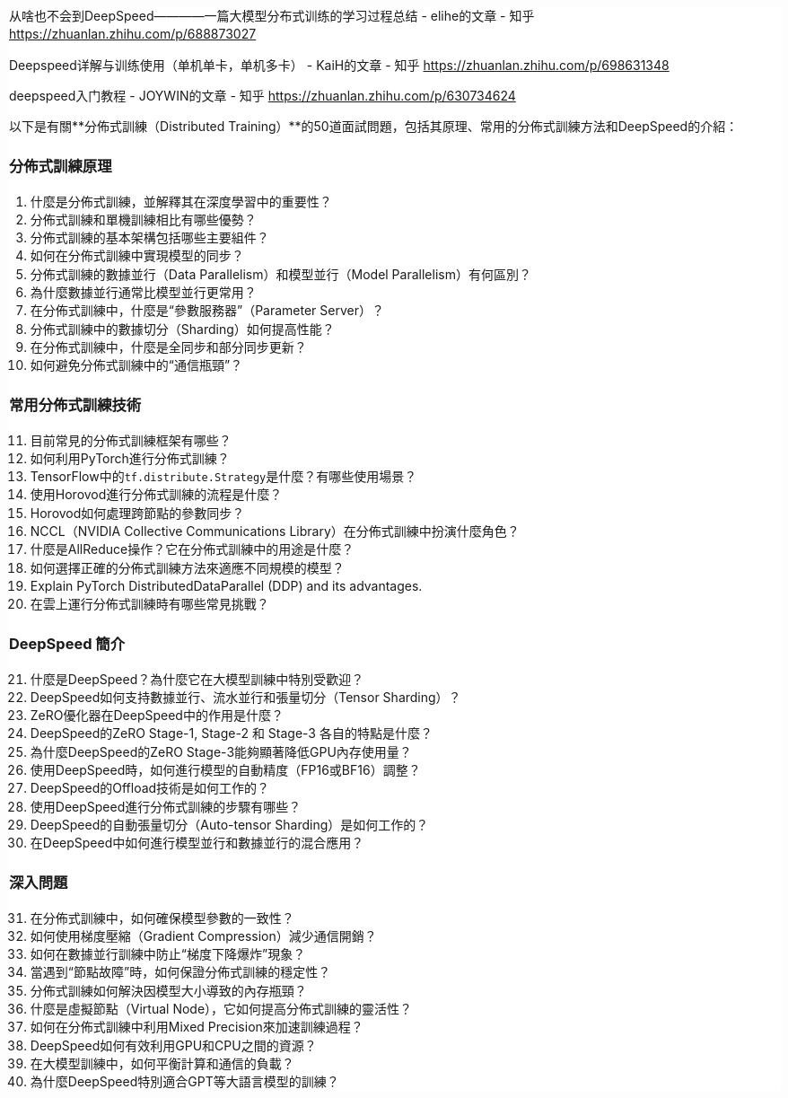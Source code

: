 
从啥也不会到DeepSpeed————一篇大模型分布式训练的学习过程总结 - elihe的文章 - 知乎
https://zhuanlan.zhihu.com/p/688873027

Deepspeed详解与训练使用（单机单卡，单机多卡） - KaiH的文章 - 知乎
https://zhuanlan.zhihu.com/p/698631348

deepspeed入门教程 - JOYWIN的文章 - 知乎
https://zhuanlan.zhihu.com/p/630734624

以下是有關**分佈式訓練（Distributed Training）**的50道面試問題，包括其原理、常用的分佈式訓練方法和DeepSpeed的介紹：

### 分佈式訓練原理

1. 什麼是分佈式訓練，並解釋其在深度學習中的重要性？
2. 分佈式訓練和單機訓練相比有哪些優勢？
3. 分佈式訓練的基本架構包括哪些主要組件？
4. 如何在分佈式訓練中實現模型的同步？
5. 分佈式訓練的數據並行（Data Parallelism）和模型並行（Model Parallelism）有何區別？
6. 為什麼數據並行通常比模型並行更常用？
7. 在分佈式訓練中，什麼是“參數服務器”（Parameter Server）？
8. 分佈式訓練中的數據切分（Sharding）如何提高性能？
9. 在分佈式訓練中，什麼是全同步和部分同步更新？
10. 如何避免分佈式訓練中的“通信瓶頸”？

### 常用分佈式訓練技術

11. 目前常見的分佈式訓練框架有哪些？
12. 如何利用PyTorch進行分佈式訓練？
13. TensorFlow中的`tf.distribute.Strategy`是什麼？有哪些使用場景？
14. 使用Horovod進行分佈式訓練的流程是什麼？
15. Horovod如何處理跨節點的參數同步？
16. NCCL（NVIDIA Collective Communications Library）在分佈式訓練中扮演什麼角色？
17. 什麼是AllReduce操作？它在分佈式訓練中的用途是什麼？
18. 如何選擇正確的分佈式訓練方法來適應不同規模的模型？
19. Explain PyTorch DistributedDataParallel (DDP) and its advantages.
20. 在雲上運行分佈式訓練時有哪些常見挑戰？

### DeepSpeed 簡介

21. 什麼是DeepSpeed？為什麼它在大模型訓練中特別受歡迎？
22. DeepSpeed如何支持數據並行、流水並行和張量切分（Tensor Sharding）？
23. ZeRO優化器在DeepSpeed中的作用是什麼？
24. DeepSpeed的ZeRO Stage-1, Stage-2 和 Stage-3 各自的特點是什麼？
25. 為什麼DeepSpeed的ZeRO Stage-3能夠顯著降低GPU內存使用量？
26. 使用DeepSpeed時，如何進行模型的自動精度（FP16或BF16）調整？
27. DeepSpeed的Offload技術是如何工作的？
28. 使用DeepSpeed進行分佈式訓練的步驟有哪些？
29. DeepSpeed的自動張量切分（Auto-tensor Sharding）是如何工作的？
30. 在DeepSpeed中如何進行模型並行和數據並行的混合應用？

### 深入問題

31. 在分佈式訓練中，如何確保模型參數的一致性？
32. 如何使用梯度壓縮（Gradient Compression）減少通信開銷？
33. 如何在數據並行訓練中防止“梯度下降爆炸”現象？
34. 當遇到“節點故障”時，如何保證分佈式訓練的穩定性？
35. 分佈式訓練如何解決因模型大小導致的內存瓶頸？
36. 什麼是虛擬節點（Virtual Node），它如何提高分佈式訓練的靈活性？
37. 如何在分佈式訓練中利用Mixed Precision來加速訓練過程？
38. DeepSpeed如何有效利用GPU和CPU之間的資源？
39. 在大模型訓練中，如何平衡計算和通信的負載？
40. 為什麼DeepSpeed特別適合GPT等大語言模型的訓練？
